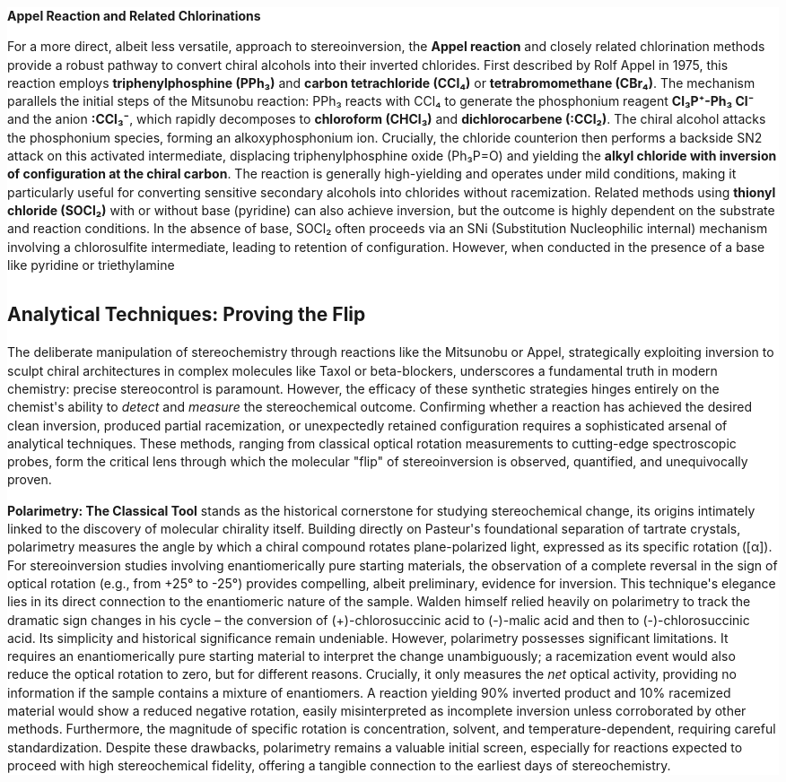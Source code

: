 **Appel Reaction and Related Chlorinations**

For a more direct, albeit less versatile, approach to stereoinversion, the **Appel reaction** and closely related chlorination methods provide a robust pathway to convert chiral alcohols into their inverted chlorides. First described by Rolf Appel in 1975, this reaction employs **triphenylphosphine (PPh₃)** and **carbon tetrachloride (CCl₄)** or **tetrabromomethane (CBr₄)**. The mechanism parallels the initial steps of the Mitsunobu reaction: PPh₃ reacts with CCl₄ to generate the phosphonium reagent **Cl₃P⁺-Ph₃ Cl⁻** and the anion **:CCl₃⁻**, which rapidly decomposes to **chloroform (CHCl₃)** and **dichlorocarbene (:CCl₂)**. The chiral alcohol attacks the phosphonium species, forming an alkoxyphosphonium ion. Crucially, the chloride counterion then performs a backside SN2 attack on this activated intermediate, displacing triphenylphosphine oxide (Ph₃P=O) and yielding the **alkyl chloride with inversion of configuration at the chiral carbon**. The reaction is generally high-yielding and operates under mild conditions, making it particularly useful for converting sensitive secondary alcohols into chlorides without racemization. Related methods using **thionyl chloride (SOCl₂)** with or without base (pyridine) can also achieve inversion, but the outcome is highly dependent on the substrate and reaction conditions. In the absence of base, SOCl₂ often proceeds via an SNi (Substitution Nucleophilic internal) mechanism involving a chlorosulfite intermediate, leading to retention of configuration. However, when conducted in the presence of a base like pyridine or triethylamine

## Analytical Techniques: Proving the Flip

The deliberate manipulation of stereochemistry through reactions like the Mitsunobu or Appel, strategically exploiting inversion to sculpt chiral architectures in complex molecules like Taxol or beta-blockers, underscores a fundamental truth in modern chemistry: precise stereocontrol is paramount. However, the efficacy of these synthetic strategies hinges entirely on the chemist's ability to *detect* and *measure* the stereochemical outcome. Confirming whether a reaction has achieved the desired clean inversion, produced partial racemization, or unexpectedly retained configuration requires a sophisticated arsenal of analytical techniques. These methods, ranging from classical optical rotation measurements to cutting-edge spectroscopic probes, form the critical lens through which the molecular "flip" of stereoinversion is observed, quantified, and unequivocally proven.

**Polarimetry: The Classical Tool** stands as the historical cornerstone for studying stereochemical change, its origins intimately linked to the discovery of molecular chirality itself. Building directly on Pasteur's foundational separation of tartrate crystals, polarimetry measures the angle by which a chiral compound rotates plane-polarized light, expressed as its specific rotation ([α]). For stereoinversion studies involving enantiomerically pure starting materials, the observation of a complete reversal in the sign of optical rotation (e.g., from +25° to -25°) provides compelling, albeit preliminary, evidence for inversion. This technique's elegance lies in its direct connection to the enantiomeric nature of the sample. Walden himself relied heavily on polarimetry to track the dramatic sign changes in his cycle – the conversion of (+)-chlorosuccinic acid to (-)-malic acid and then to (-)-chlorosuccinic acid. Its simplicity and historical significance remain undeniable. However, polarimetry possesses significant limitations. It requires an enantiomerically pure starting material to interpret the change unambiguously; a racemization event would also reduce the optical rotation to zero, but for different reasons. Crucially, it only measures the *net* optical activity, providing no information if the sample contains a mixture of enantiomers. A reaction yielding 90% inverted product and 10% racemized material would show a reduced negative rotation, easily misinterpreted as incomplete inversion unless corroborated by other methods. Furthermore, the magnitude of specific rotation is concentration, solvent, and temperature-dependent, requiring careful standardization. Despite these drawbacks, polarimetry remains a valuable initial screen, especially for reactions expected to proceed with high stereochemical fidelity, offering a tangible connection to the earliest days of stereochemistry.
